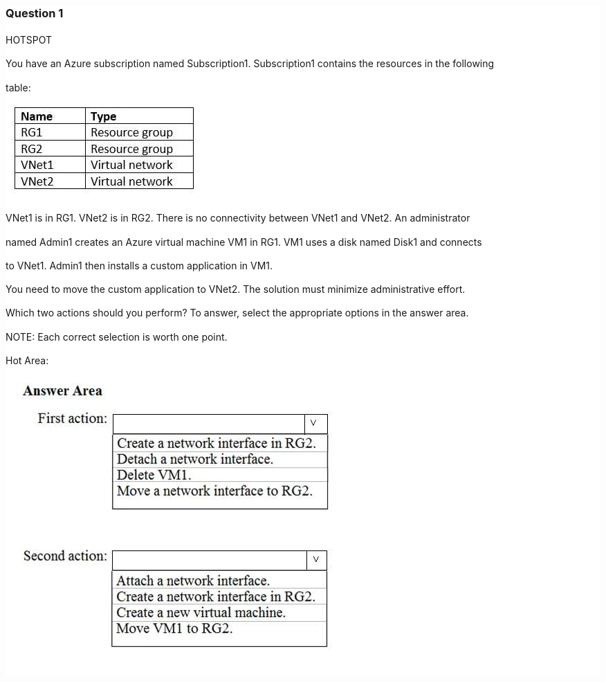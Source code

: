 ### Question 1

HOTSPOT

You have an Azure subscription named Subscription1. Subscription1 contains the resources in the following

table:

![](image/image-2.webp)

VNet1 is in RG1. VNet2 is in RG2. There is no connectivity between VNet1 and VNet2. An administrator

named Admin1 creates an Azure virtual machine VM1 in RG1. VM1 uses a disk named Disk1 and connects

to VNet1. Admin1 then installs a custom application in VM1.

You need to move the custom application to VNet2. The solution must minimize administrative effort.

Which two actions should you perform? To answer, select the appropriate options in the answer area.

NOTE: Each correct selection is worth one point.

Hot Area:

![](image/image-3.webp)
